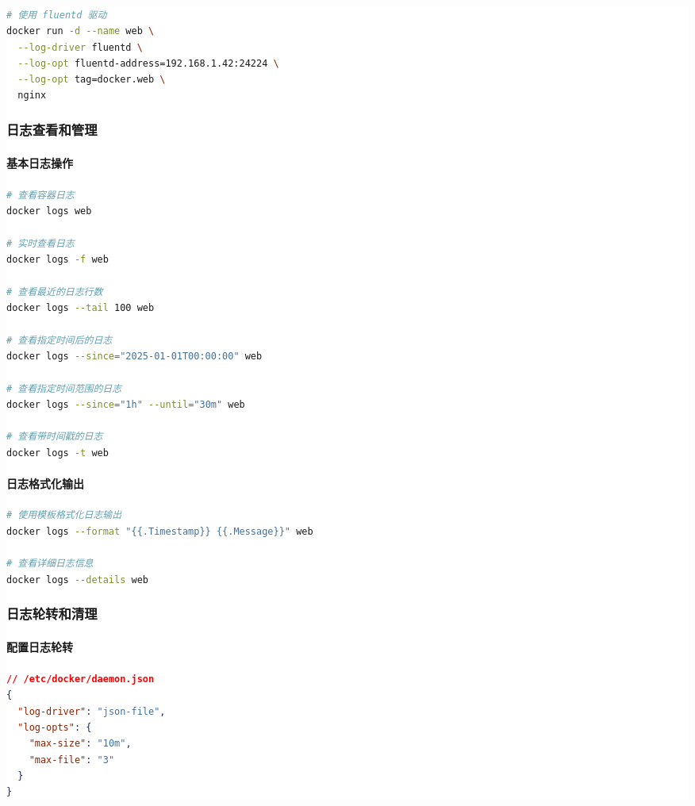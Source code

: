 ```bash
# 使用 fluentd 驱动
docker run -d --name web \
  --log-driver fluentd \
  --log-opt fluentd-address=192.168.1.42:24224 \
  --log-opt tag=docker.web \
  nginx
```

### 日志查看和管理

#### 基本日志操作

```bash
# 查看容器日志
docker logs web

# 实时查看日志
docker logs -f web

# 查看最近的日志行数
docker logs --tail 100 web

# 查看指定时间后的日志
docker logs --since="2025-01-01T00:00:00" web

# 查看指定时间范围的日志
docker logs --since="1h" --until="30m" web

# 查看带时间戳的日志
docker logs -t web
```

#### 日志格式化输出

```bash
# 使用模板格式化日志输出
docker logs --format "{{.Timestamp}} {{.Message}}" web

# 查看详细日志信息
docker logs --details web
```

### 日志轮转和清理

#### 配置日志轮转

```json
// /etc/docker/daemon.json
{
  "log-driver": "json-file",
  "log-opts": {
    "max-size": "10m",
    "max-file": "3"
  }
}
```
